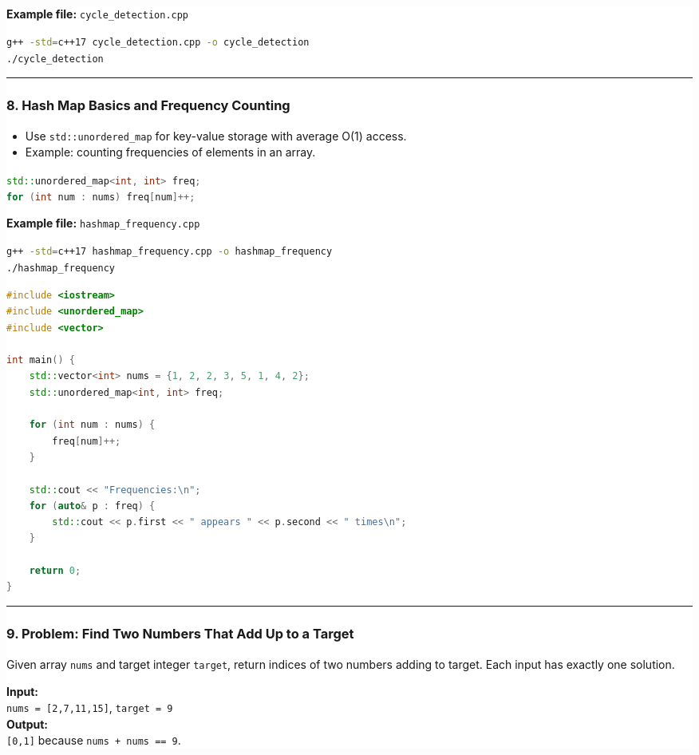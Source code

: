 **Example file:** `cycle_detection.cpp`

```bash
g++ -std=c++17 cycle_detection.cpp -o cycle_detection
./cycle_detection
```

***

### 8. Hash Map Basics and Frequency Counting  
- Use `std::unordered_map` for key-value storage with average O(1) access.  
- Example: counting frequencies of elements in an array.

```cpp
std::unordered_map<int, int> freq;
for (int num : nums) freq[num]++;
```

**Example file:** `hashmap_frequency.cpp`

```bash
g++ -std=c++17 hashmap_frequency.cpp -o hashmap_frequency
./hashmap_frequency
```
```cpp
#include <iostream>
#include <unordered_map>
#include <vector>

int main() {
    std::vector<int> nums = {1, 2, 2, 3, 5, 1, 4, 2};
    std::unordered_map<int, int> freq;

    for (int num : nums) {
        freq[num]++;
    }

    std::cout << "Frequencies:\n";
    for (auto& p : freq) {
        std::cout << p.first << " appears " << p.second << " times\n";
    }

    return 0;
}
```

***

### 9. Problem: Find Two Numbers That Add Up to a Target

Given array `nums` and target integer `target`, return indices of two numbers adding to target. Each input has exactly one solution.

**Input:**  
`nums = [2,7,11,15]`, `target = 9`  
**Output:**  
`[0,1]` because `nums + nums == 9`.
